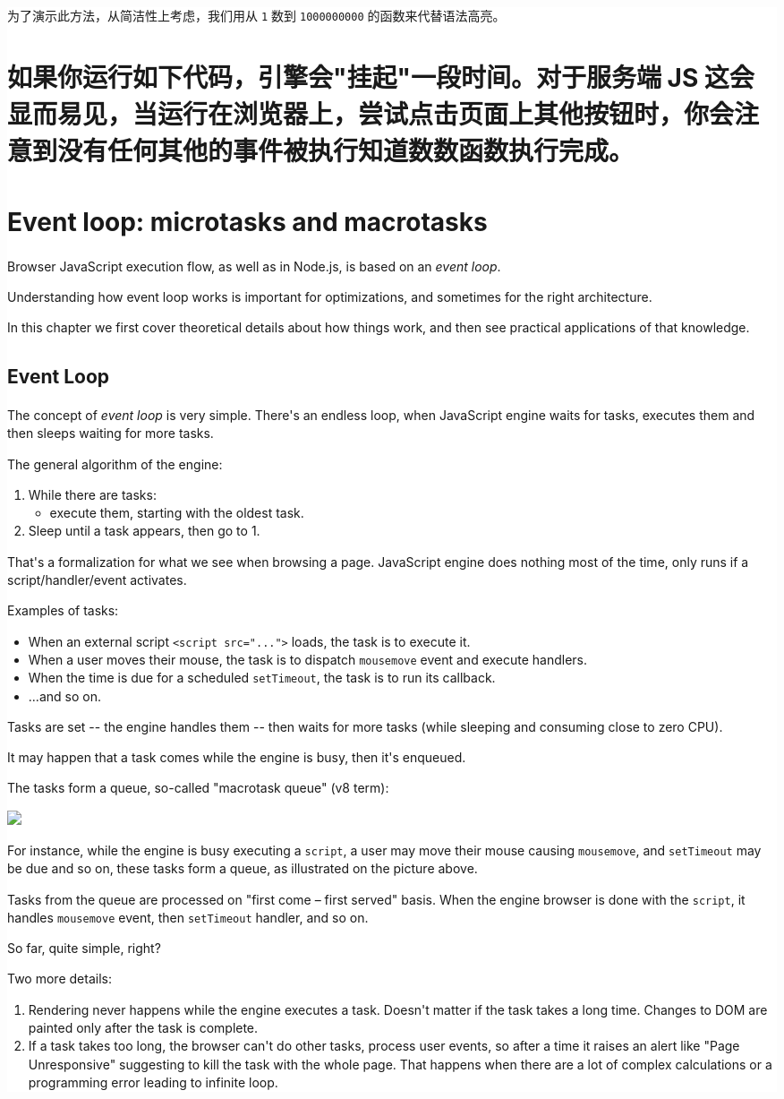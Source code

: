 为了演示此方法，从简洁性上考虑，我们用从 `1` 数到 `1000000000` 的函数来代替语法高亮。

如果你运行如下代码，引擎会"挂起"一段时间。对于服务端 JS 这会显而易见，当运行在浏览器上，尝试点击页面上其他按钮时，你会注意到没有任何其他的事件被执行知道数数函数执行完成。
=======
# Event loop: microtasks and macrotasks

Browser JavaScript execution flow, as well as in Node.js, is based on an *event loop*.

Understanding how event loop works is important for optimizations, and sometimes for the right architecture.

In this chapter we first cover theoretical details about how things work, and then see practical applications of that knowledge.

## Event Loop

The concept of *event loop* is very simple. There's an endless loop, when JavaScript engine waits for tasks, executes them and then sleeps waiting for more tasks.

The general algorithm of the engine:

1. While there are tasks:
    - execute them, starting with the oldest task.
2. Sleep until a task appears, then go to 1.

That's a formalization for what we see when browsing a page. JavaScript engine does nothing most of the time, only runs if a script/handler/event activates.

Examples of tasks:

- When an external script `<script src="...">` loads, the task is to execute it.
- When a user moves their mouse, the task is to dispatch `mousemove` event and execute handlers.
- When the time is due for a scheduled `setTimeout`, the task is to run its callback.
- ...and so on.

Tasks are set -- the engine handles them -- then waits for more tasks (while sleeping and consuming close to zero CPU).

It may happen that a task comes while the engine is busy, then it's enqueued.

The tasks form a queue, so-called "macrotask queue" (v8 term):

![](eventLoop.svg)

For instance, while the engine is busy executing a `script`, a user may move their mouse causing `mousemove`, and `setTimeout` may be due and so on, these tasks form a queue, as illustrated on the picture above.

Tasks from the queue are processed on "first come – first served" basis. When the engine browser is done with the `script`, it handles `mousemove` event, then `setTimeout` handler, and so on.

So far, quite simple, right?

Two more details:
1. Rendering never happens while the engine executes a task. Doesn't matter if the task takes a long time. Changes to DOM are painted only after the task is complete.
2. If a task takes too long, the browser can't do other tasks, process user events, so after a time it raises an alert like "Page Unresponsive" suggesting to kill the task with the whole page. That happens when there are a lot of complex calculations or a programming error leading to infinite loop.
